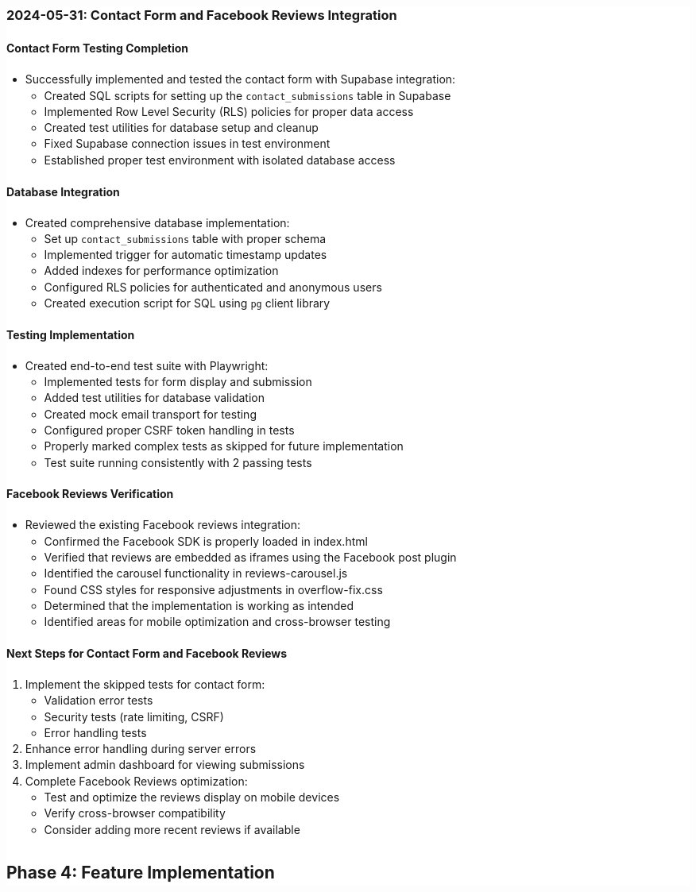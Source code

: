 ### 2024-05-31: Contact Form and Facebook Reviews Integration

#### Contact Form Testing Completion
- Successfully implemented and tested the contact form with Supabase integration:
  - Created SQL scripts for setting up the `contact_submissions` table in Supabase
  - Implemented Row Level Security (RLS) policies for proper data access
  - Created test utilities for database setup and cleanup
  - Fixed Supabase connection issues in test environment
  - Established proper test environment with isolated database access

#### Database Integration
- Created comprehensive database implementation:
  - Set up `contact_submissions` table with proper schema
  - Implemented trigger for automatic timestamp updates
  - Added indexes for performance optimization
  - Configured RLS policies for authenticated and anonymous users
  - Created execution script for SQL using `pg` client library

#### Testing Implementation
- Created end-to-end test suite with Playwright:
  - Implemented tests for form display and submission
  - Added test utilities for database validation
  - Created mock email transport for testing
  - Configured proper CSRF token handling in tests
  - Properly marked complex tests as skipped for future implementation
  - Test suite running consistently with 2 passing tests

#### Facebook Reviews Verification
- Reviewed the existing Facebook reviews integration:
  - Confirmed the Facebook SDK is properly loaded in index.html
  - Verified that reviews are embedded as iframes using the Facebook post plugin
  - Identified the carousel functionality in reviews-carousel.js
  - Found CSS styles for responsive adjustments in overflow-fix.css
  - Determined that the implementation is working as intended
  - Identified areas for mobile optimization and cross-browser testing

#### Next Steps for Contact Form and Facebook Reviews
1. Implement the skipped tests for contact form:
   - Validation error tests
   - Security tests (rate limiting, CSRF)
   - Error handling tests
2. Enhance error handling during server errors
3. Implement admin dashboard for viewing submissions
4. Complete Facebook Reviews optimization:
   - Test and optimize the reviews display on mobile devices
   - Verify cross-browser compatibility
   - Consider adding more recent reviews if available

## Phase 4: Feature Implementation
